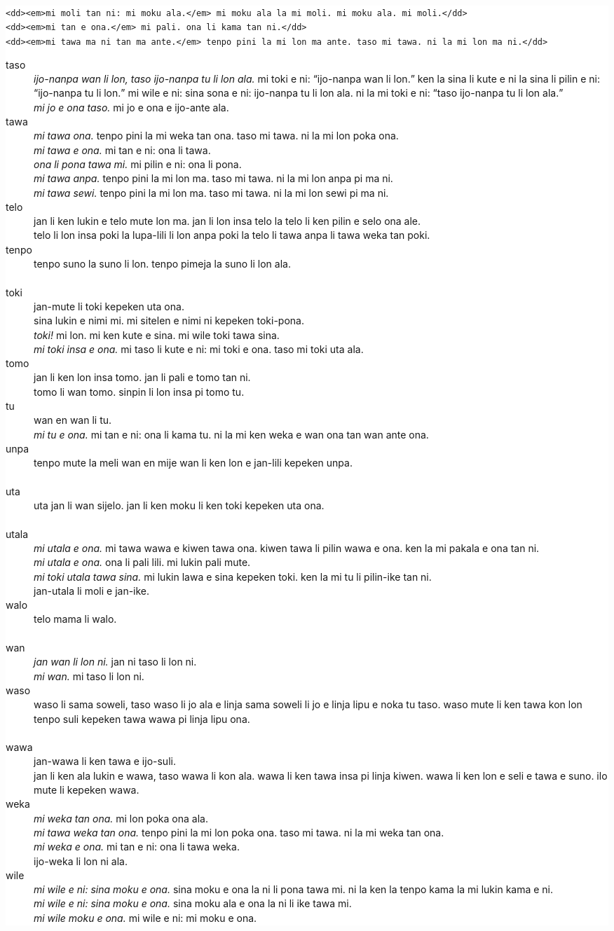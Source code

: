 	<dd><em>mi moli tan ni: mi moku ala.</em> mi moku ala la mi moli. mi moku ala. mi moli.</dd>
	<dd><em>mi tan e ona.</em> mi pali. ona li kama tan ni.</dd>
	<dd><em>mi tawa ma ni tan ma ante.</em> tenpo pini la mi lon ma ante. taso mi tawa. ni la mi lon ma ni.</dd>
<dt>taso</dt>
	<dd><em>ijo-nanpa wan li lon, taso ijo-nanpa tu li lon ala.</em> mi toki e ni: <q>ijo-nanpa wan li lon.</q> ken la sina li kute e ni la sina li pilin e ni: <q>ijo-nanpa tu li lon.</q> mi wile e ni: sina sona e ni: ijo-nanpa tu li lon ala. ni la mi toki e ni: <q>taso ijo-nanpa tu li lon ala.</q></dd>
	<dd><em>mi jo e ona taso.</em> mi jo e ona e ijo-ante ala.</dd>
<dt>tawa</dt>
	<dd><em>mi tawa ona.</em> tenpo pini la mi weka tan ona. taso mi tawa. ni la mi lon poka ona.</dd>
	<dd><em>mi tawa e ona.</em> mi tan e ni: ona li tawa.</dd>
	<dd><em>ona li pona tawa mi.</em> mi pilin e ni: ona li pona.</dd>
	<dd><em>mi tawa anpa.</em> tenpo pini la mi lon ma. taso mi tawa. ni la mi lon anpa pi ma ni.</dd>
	<dd><em>mi tawa sewi.</em> tenpo pini la mi lon ma. taso mi tawa. ni la mi lon sewi pi ma ni.</dd>
<dt>telo</dt>
	<dd>jan li ken lukin e telo mute lon ma. jan li lon insa telo la telo li ken pilin e selo ona ale.</dd>
	<dd>telo li lon insa poki la lupa-lili li lon anpa poki la telo li tawa anpa li tawa weka tan poki.</dd>
<dt>tenpo</dt><dd>tenpo suno la suno li lon. tenpo pimeja la suno li lon ala.</dd><br>
<dt>toki</dt>
	<dd>jan-mute li toki kepeken uta ona.</dd>
	<dd>sina lukin e nimi mi. mi sitelen e nimi ni kepeken toki-pona.</dd>
	<dd><em>toki!</em> mi lon. mi ken kute e sina. mi wile toki tawa sina.</dd>
	<dd><em>mi toki insa e ona.</em> mi taso li kute e ni: mi toki e ona. taso mi toki uta ala.</dd>
<dt>tomo</dt>
	<dd>jan li ken lon insa tomo. jan li pali e tomo tan ni.</dd>
	<dd>tomo li wan tomo. sinpin li lon insa pi tomo tu.</dd>
<dt>tu</dt>
	<dd>wan en wan li tu.</dd>
	<dd><em>mi tu e ona.</em> mi tan e ni: ona li kama tu. ni la mi ken weka e wan ona tan wan ante ona.</dd>
<dt>unpa</dt><dd>tenpo mute la meli wan en mije wan li ken lon e jan-lili kepeken unpa.</dd><br>
<dt>uta</dt><dd>uta jan li wan sijelo. jan li ken moku li ken toki kepeken uta ona.</dd><br>
<dt>utala</dt>
	<dd><em>mi utala e ona.</em> mi tawa wawa e kiwen tawa ona. kiwen tawa li pilin wawa e ona. ken la mi pakala e ona tan ni.</dd>
	<dd><em>mi utala e ona.</em> ona li pali lili. mi lukin pali mute.</dd>
	<dd><em>mi toki utala tawa sina.</em> mi lukin lawa e sina kepeken toki. ken la mi tu li pilin-ike tan ni.</dd>
	<dd>jan-utala li moli e jan-ike.</dd>
<dt>walo</dt><dd>telo mama li walo.</dd><br>
<dt>wan</dt>
	<dd><em>jan wan li lon ni.</em> jan ni taso li lon ni.</dd>
	<dd><em>mi wan.</em> mi taso li lon ni.</dd>
<dt>waso</dt><dd>waso li sama soweli, taso waso li jo ala e linja sama soweli li jo e linja lipu e noka tu taso. waso mute li ken tawa kon lon tenpo suli kepeken tawa wawa pi linja lipu ona.</dd><br>
<dt>wawa</dt>
	<dd>jan-wawa li ken tawa e ijo-suli.</dd>
	<dd>jan li ken ala lukin e wawa, taso wawa li kon ala. wawa li ken tawa insa pi linja kiwen. wawa li ken lon e seli e tawa e suno. ilo mute li kepeken wawa.</dd>
<dt>weka</dt>
	<dd><em>mi weka tan ona.</em> mi lon poka ona ala.</dd>
	<dd><em>mi tawa weka tan ona.</em> tenpo pini la mi lon poka ona. taso mi tawa. ni la mi weka tan ona.</dd>
	<dd><em>mi weka e ona.</em> mi tan e ni: ona li tawa weka.</dd>
	<dd>ijo-weka li lon ni ala.</dd>
<dt>wile</dt>
	<dd><em>mi wile e ni: sina moku e ona.</em> sina moku e ona la ni li pona tawa mi. ni la ken la tenpo kama la mi lukin kama e ni.</dd>
	<dd><em>mi wile e ni: sina moku e ona.</em> sina moku ala e ona la ni li ike tawa mi.</dd>
	<dd><em>mi wile moku e ona.</em> mi wile e ni: mi moku e ona.</dd>